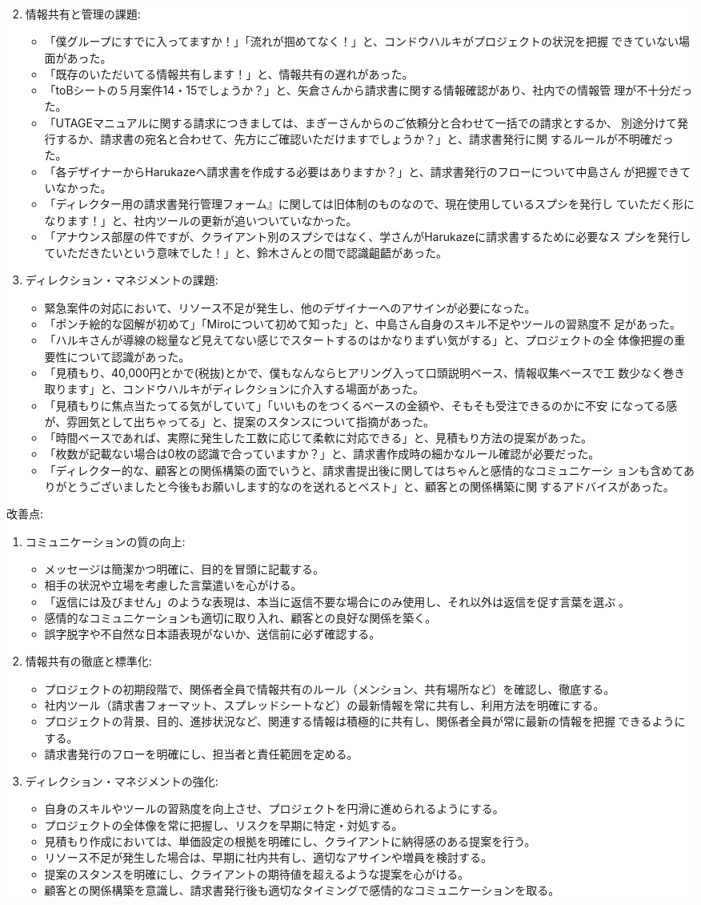 
   2. 情報共有と管理の課題:
       * 「僕グループにすでに入ってますか！」「流れが掴めてなく！」と、コンドウハルキがプロジェクトの状況を把握
         できていない場面があった。
       * 「既存のいただいてる情報共有します！」と、情報共有の遅れがあった。
       * 「toBシートの５月案件14・15でしょうか？」と、矢倉さんから請求書に関する情報確認があり、社内での情報管
         理が不十分だった。
       * 「UTAGEマニュアルに関する請求につきましては、まぎーさんからのご依頼分と合わせて一括での請求とするか、
         別途分けて発行するか、請求書の宛名と合わせて、先方にご確認いただけますでしょうか？」と、請求書発行に関
         するルールが不明確だった。
       * 「各デザイナーからHarukazeへ請求書を作成する必要はありますか？」と、請求書発行のフローについて中島さん
         が把握できていなかった。
       * 「ディレクター用の請求書発行管理フォーム』に関しては旧体制のものなので、現在使用しているスプシを発行し
         ていただく形になります！」と、社内ツールの更新が追いついていなかった。
       * 「アナウンス部屋の件ですが、クライアント別のスプシではなく、学さんがHarukazeに請求書するために必要なス
         プシを発行していただきたいという意味でした！」と、鈴木さんとの間で認識齟齬があった。


   3. ディレクション・マネジメントの課題:
       * 緊急案件の対応において、リソース不足が発生し、他のデザイナーへのアサインが必要になった。
       * 「ポンチ絵的な図解が初めて」「Miroについて初めて知った」と、中島さん自身のスキル不足やツールの習熟度不
         足があった。
       * 「ハルキさんが導線の総量など見えてない感じでスタートするのはかなりまずい気がする」と、プロジェクトの全
         体像把握の重要性について認識があった。
       * 「見積もり、40,000円とかで(税抜)とかで、僕もなんならヒアリング入って口頭説明ベース、情報収集ベースで工
         数少なく巻き取ります」と、コンドウハルキがディレクションに介入する場面があった。
       * 「見積もりに焦点当たってる気がしていて」「いいものをつくるベースの金額や、そもそも受注できるのかに不安
         になってる感が、雰囲気として出ちゃってる」と、提案のスタンスについて指摘があった。
       * 「時間ベースであれば、実際に発生した工数に応じて柔軟に対応できる」と、見積もり方法の提案があった。
       * 「枚数が記載ない場合は0枚の認識で合っていますか？」と、請求書作成時の細かなルール確認が必要だった。
       * 「ディレクター的な、顧客との関係構築の面でいうと、請求書提出後に関してはちゃんと感情的なコミュニケーシ
         ョンも含めてありがとうございましたと今後もお願いします的なのを送れるとベスト」と、顧客との関係構築に関
         するアドバイスがあった。

  改善点:


   1. コミュニケーションの質の向上:
       * メッセージは簡潔かつ明確に、目的を冒頭に記載する。
       * 相手の状況や立場を考慮した言葉遣いを心がける。
       * 「返信には及びません」のような表現は、本当に返信不要な場合にのみ使用し、それ以外は返信を促す言葉を選ぶ
         。
       * 感情的なコミュニケーションも適切に取り入れ、顧客との良好な関係を築く。
       * 誤字脱字や不自然な日本語表現がないか、送信前に必ず確認する。


   2. 情報共有の徹底と標準化:
       * プロジェクトの初期段階で、関係者全員で情報共有のルール（メンション、共有場所など）を確認し、徹底する。
       * 社内ツール（請求書フォーマット、スプレッドシートなど）の最新情報を常に共有し、利用方法を明確にする。
       * プロジェクトの背景、目的、進捗状況など、関連する情報は積極的に共有し、関係者全員が常に最新の情報を把握
         できるようにする。
       * 請求書発行のフローを明確にし、担当者と責任範囲を定める。


   3. ディレクション・マネジメントの強化:
       * 自身のスキルやツールの習熟度を向上させ、プロジェクトを円滑に進められるようにする。
       * プロジェクトの全体像を常に把握し、リスクを早期に特定・対処する。
       * 見積もり作成においては、単価設定の根拠を明確にし、クライアントに納得感のある提案を行う。
       * リソース不足が発生した場合は、早期に社内共有し、適切なアサインや増員を検討する。
       * 提案のスタンスを明確にし、クライアントの期待値を超えるような提案を心がける。
       * 顧客との関係構築を意識し、請求書発行後も適切なタイミングで感情的なコミュニケーションを取る。
